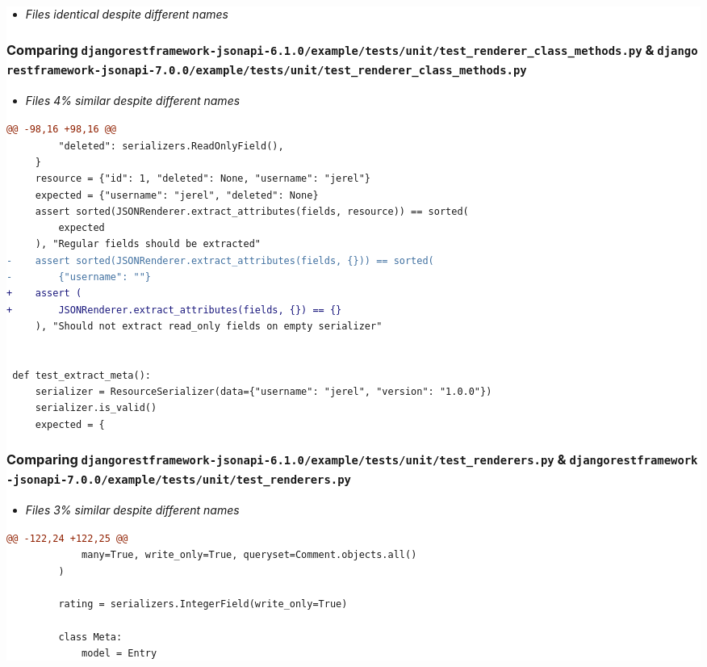 * *Files identical despite different names*

### Comparing `djangorestframework-jsonapi-6.1.0/example/tests/unit/test_renderer_class_methods.py` & `djangorestframework-jsonapi-7.0.0/example/tests/unit/test_renderer_class_methods.py`

 * *Files 4% similar despite different names*

```diff
@@ -98,16 +98,16 @@
         "deleted": serializers.ReadOnlyField(),
     }
     resource = {"id": 1, "deleted": None, "username": "jerel"}
     expected = {"username": "jerel", "deleted": None}
     assert sorted(JSONRenderer.extract_attributes(fields, resource)) == sorted(
         expected
     ), "Regular fields should be extracted"
-    assert sorted(JSONRenderer.extract_attributes(fields, {})) == sorted(
-        {"username": ""}
+    assert (
+        JSONRenderer.extract_attributes(fields, {}) == {}
     ), "Should not extract read_only fields on empty serializer"
 
 
 def test_extract_meta():
     serializer = ResourceSerializer(data={"username": "jerel", "version": "1.0.0"})
     serializer.is_valid()
     expected = {
```

### Comparing `djangorestframework-jsonapi-6.1.0/example/tests/unit/test_renderers.py` & `djangorestframework-jsonapi-7.0.0/example/tests/unit/test_renderers.py`

 * *Files 3% similar despite different names*

```diff
@@ -122,24 +122,25 @@
             many=True, write_only=True, queryset=Comment.objects.all()
         )
 
         rating = serializers.IntegerField(write_only=True)
 
         class Meta:
             model = Entry
